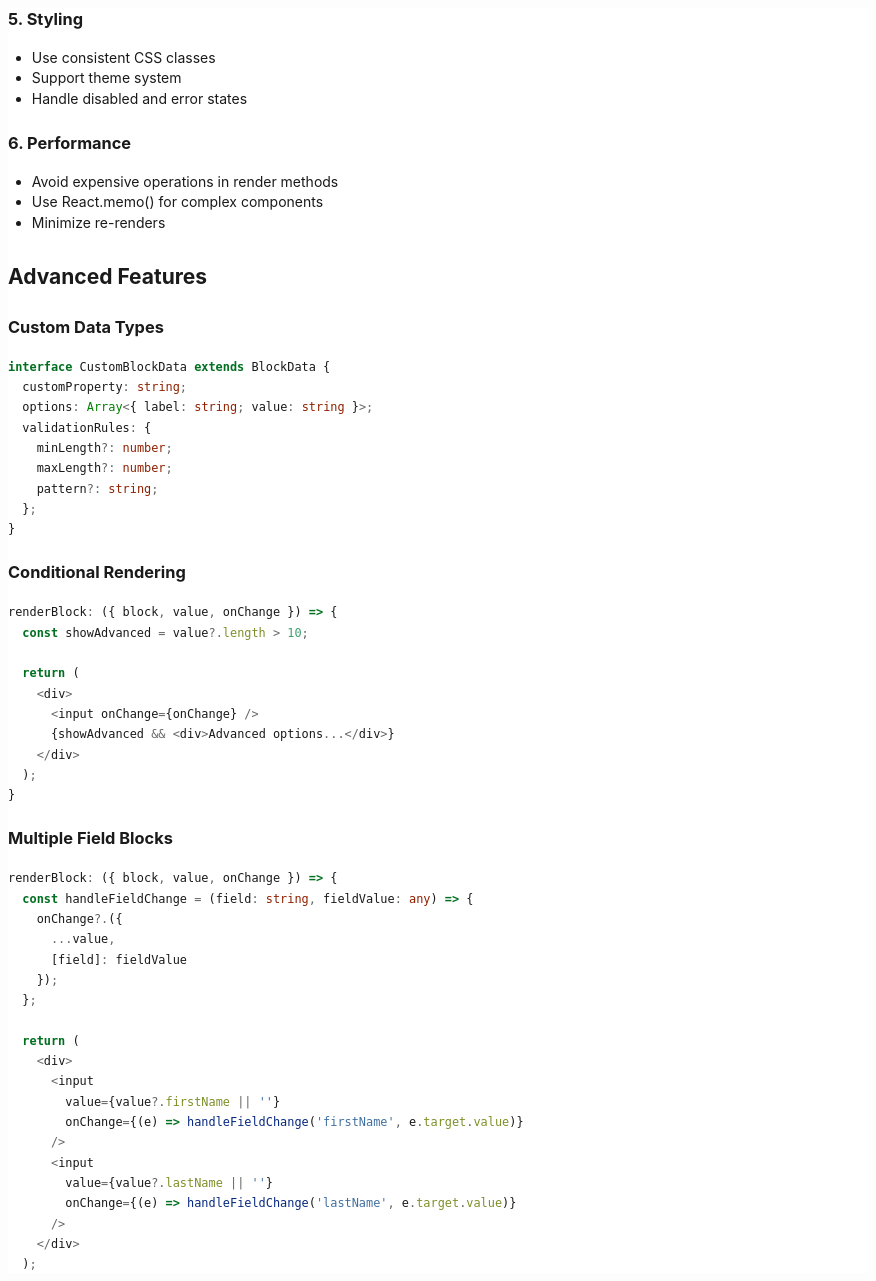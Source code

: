 ### 5. Styling
- Use consistent CSS classes
- Support theme system
- Handle disabled and error states

### 6. Performance
- Avoid expensive operations in render methods
- Use React.memo() for complex components
- Minimize re-renders

## Advanced Features

### Custom Data Types

```typescript
interface CustomBlockData extends BlockData {
  customProperty: string;
  options: Array<{ label: string; value: string }>;
  validationRules: {
    minLength?: number;
    maxLength?: number;
    pattern?: string;
  };
}
```

### Conditional Rendering

```typescript
renderBlock: ({ block, value, onChange }) => {
  const showAdvanced = value?.length > 10;
  
  return (
    <div>
      <input onChange={onChange} />
      {showAdvanced && <div>Advanced options...</div>}
    </div>
  );
}
```

### Multiple Field Blocks

```typescript
renderBlock: ({ block, value, onChange }) => {
  const handleFieldChange = (field: string, fieldValue: any) => {
    onChange?.({
      ...value,
      [field]: fieldValue
    });
  };
  
  return (
    <div>
      <input 
        value={value?.firstName || ''} 
        onChange={(e) => handleFieldChange('firstName', e.target.value)}
      />
      <input 
        value={value?.lastName || ''} 
        onChange={(e) => handleFieldChange('lastName', e.target.value)}
      />
    </div>
  );
```